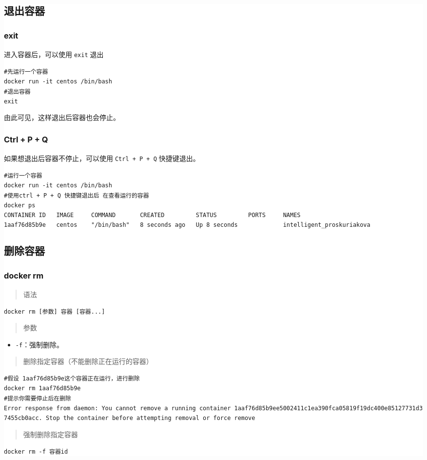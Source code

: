 ## 退出容器

### exit

进入容器后，可以使用 `exit` 退出

```shell
#先运行一个容器
docker run -it centos /bin/bash
#退出容器
exit
```

由此可见，这样退出后容器也会停止。

### Ctrl + P + Q

如果想退出后容器不停止，可以使用 `Ctrl + P + Q` 快捷键退出。

```shell
#运行一个容器
docker run -it centos /bin/bash
#使用ctrl + P + Q 快捷键退出后 在查看运行的容器
docker ps 
CONTAINER ID   IMAGE     COMMAND       CREATED         STATUS         PORTS     NAMES
1aaf76d85b9e   centos    "/bin/bash"   8 seconds ago   Up 8 seconds             intelligent_proskuriakova
```

## 删除容器

### docker rm

> 语法

```
docker rm [参数] 容器 [容器...]
```

> 参数

- `-f`：强制删除。

> 删除指定容器（不能删除正在运行的容器）

```shell
#假设 1aaf76d85b9e这个容器正在运行，进行删除
docker rm 1aaf76d85b9e
#提示你需要停止后在删除
Error response from daemon: You cannot remove a running container 1aaf76d85b9ee5002411c1ea390fca05819f19dc400e85127731d37455cb0acc. Stop the container before attempting removal or force remove
```

> 强制删除指定容器

```shell
docker rm -f 容器id
```
